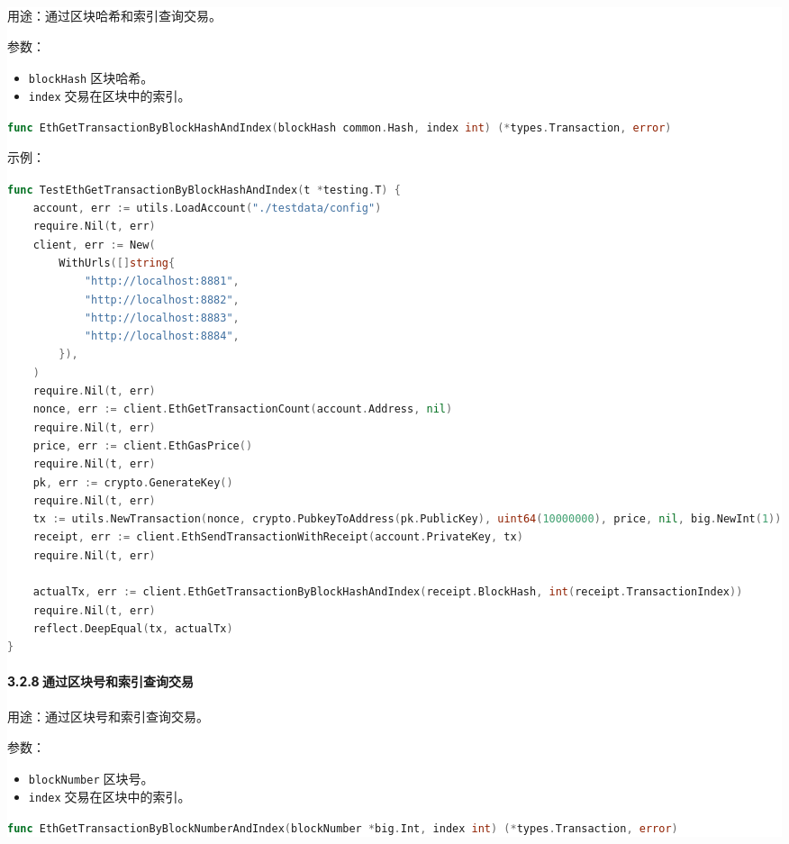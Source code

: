 用途：通过区块哈希和索引查询交易。

参数：

- `blockHash` 区块哈希。
- `index` 交易在区块中的索引。

```go
func EthGetTransactionByBlockHashAndIndex(blockHash common.Hash, index int) (*types.Transaction, error)
```

示例：

```go
func TestEthGetTransactionByBlockHashAndIndex(t *testing.T) {
    account, err := utils.LoadAccount("./testdata/config")
    require.Nil(t, err)
    client, err := New(
        WithUrls([]string{
            "http://localhost:8881",
            "http://localhost:8882",
            "http://localhost:8883",
            "http://localhost:8884",
        }),
    )
    require.Nil(t, err)
    nonce, err := client.EthGetTransactionCount(account.Address, nil)
    require.Nil(t, err)
    price, err := client.EthGasPrice()
    require.Nil(t, err)
    pk, err := crypto.GenerateKey()
    require.Nil(t, err)
    tx := utils.NewTransaction(nonce, crypto.PubkeyToAddress(pk.PublicKey), uint64(10000000), price, nil, big.NewInt(1))
    receipt, err := client.EthSendTransactionWithReceipt(account.PrivateKey, tx)
    require.Nil(t, err)

    actualTx, err := client.EthGetTransactionByBlockHashAndIndex(receipt.BlockHash, int(receipt.TransactionIndex))
    require.Nil(t, err)
    reflect.DeepEqual(tx, actualTx)
}
```

#### 3.2.8 通过区块号和索引查询交易

用途：通过区块号和索引查询交易。

参数：

- `blockNumber` 区块号。
- `index` 交易在区块中的索引。

```go
func EthGetTransactionByBlockNumberAndIndex(blockNumber *big.Int, index int) (*types.Transaction, error)
```
